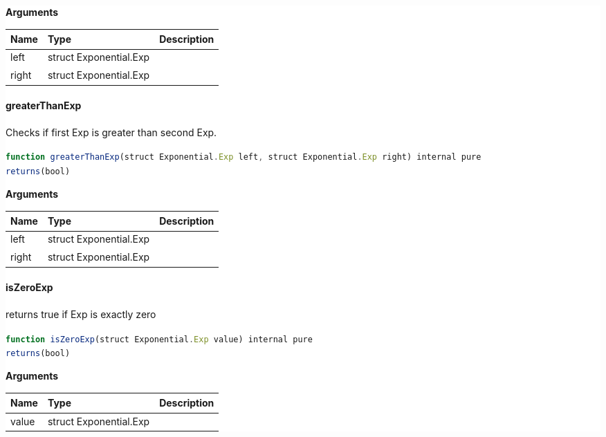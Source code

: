 **Arguments**

| Name | Type | Description |
| :--- | :--- | :--- |
| left | struct Exponential.Exp |  |
| right | struct Exponential.Exp |  |

#### greaterThanExp

Checks if first Exp is greater than second Exp.

```javascript
function greaterThanExp(struct Exponential.Exp left, struct Exponential.Exp right) internal pure
returns(bool)
```

**Arguments**

| Name | Type | Description |
| :--- | :--- | :--- |
| left | struct Exponential.Exp |  |
| right | struct Exponential.Exp |  |

#### isZeroExp

returns true if Exp is exactly zero

```javascript
function isZeroExp(struct Exponential.Exp value) internal pure
returns(bool)
```

**Arguments**

| Name | Type | Description |
| :--- | :--- | :--- |
| value | struct Exponential.Exp |  |

